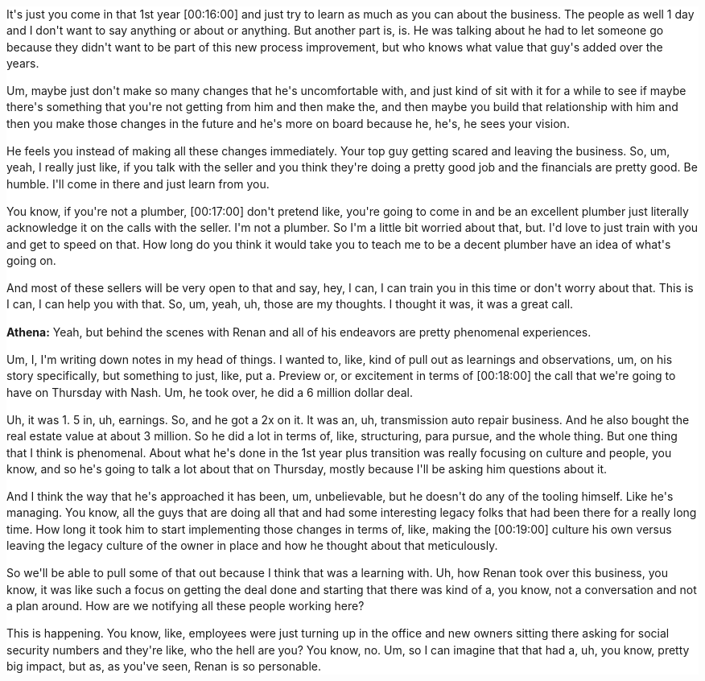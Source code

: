 It's just you come in that 1st year [00:16:00] and just try to learn as much as you can about the business. The people as well 1 day and I don't want to say anything or about or anything. But another part is, is. He was talking about he had to let someone go because they didn't want to be part of this new process improvement, but who knows what value that guy's added over the years.

Um, maybe just don't make so many changes that he's uncomfortable with, and just kind of sit with it for a while to see if maybe there's something that you're not getting from him and then make the, and then maybe you build that relationship with him and then you make those changes in the future and he's more on board because he, he's, he sees your vision.

He feels you instead of making all these changes immediately. Your top guy getting scared and leaving the business. So, um, yeah, I really just like, if you talk with the seller and you think they're doing a pretty good job and the financials are pretty good. Be humble. I'll come in there and just learn from you.

You know, if you're not a plumber, [00:17:00] don't pretend like, you're going to come in and be an excellent plumber just literally acknowledge it on the calls with the seller. I'm not a plumber. So I'm a little bit worried about that, but. I'd love to just train with you and get to speed on that. How long do you think it would take you to teach me to be a decent plumber have an idea of what's going on.

And most of these sellers will be very open to that and say, hey, I can, I can train you in this time or don't worry about that. This is I can, I can help you with that. So, um, yeah, uh, those are my thoughts. I thought it was, it was a great call. 

**Athena:** Yeah, but behind the scenes with Renan and all of his endeavors are pretty phenomenal experiences.

Um, I, I'm writing down notes in my head of things. I wanted to, like, kind of pull out as learnings and observations, um, on his story specifically, but something to just, like, put a. Preview or, or excitement in terms of [00:18:00] the call that we're going to have on Thursday with Nash. Um, he took over, he did a 6 million dollar deal.

Uh, it was 1. 5 in, uh, earnings. So, and he got a 2x on it. It was an, uh, transmission auto repair business. And he also bought the real estate value at about 3 million. So he did a lot in terms of, like, structuring, para pursue, and the whole thing. But one thing that I think is phenomenal. About what he's done in the 1st year plus transition was really focusing on culture and people, you know, and so he's going to talk a lot about that on Thursday, mostly because I'll be asking him questions about it.

And I think the way that he's approached it has been, um, unbelievable, but he doesn't do any of the tooling himself. Like he's managing. You know, all the guys that are doing all that and had some interesting legacy folks that had been there for a really long time. How long it took him to start implementing those changes in terms of, like, making the [00:19:00] culture his own versus leaving the legacy culture of the owner in place and how he thought about that meticulously.

So we'll be able to pull some of that out because I think that was a learning with. Uh, how Renan took over this business, you know, it was like such a focus on getting the deal done and starting that there was kind of a, you know, not a conversation and not a plan around. How are we notifying all these people working here?

This is happening. You know, like, employees were just turning up in the office and new owners sitting there asking for social security numbers and they're like, who the hell are you? You know, no. Um, so I can imagine that that had a, uh, you know, pretty big impact, but as, as you've seen, Renan is so personable.
